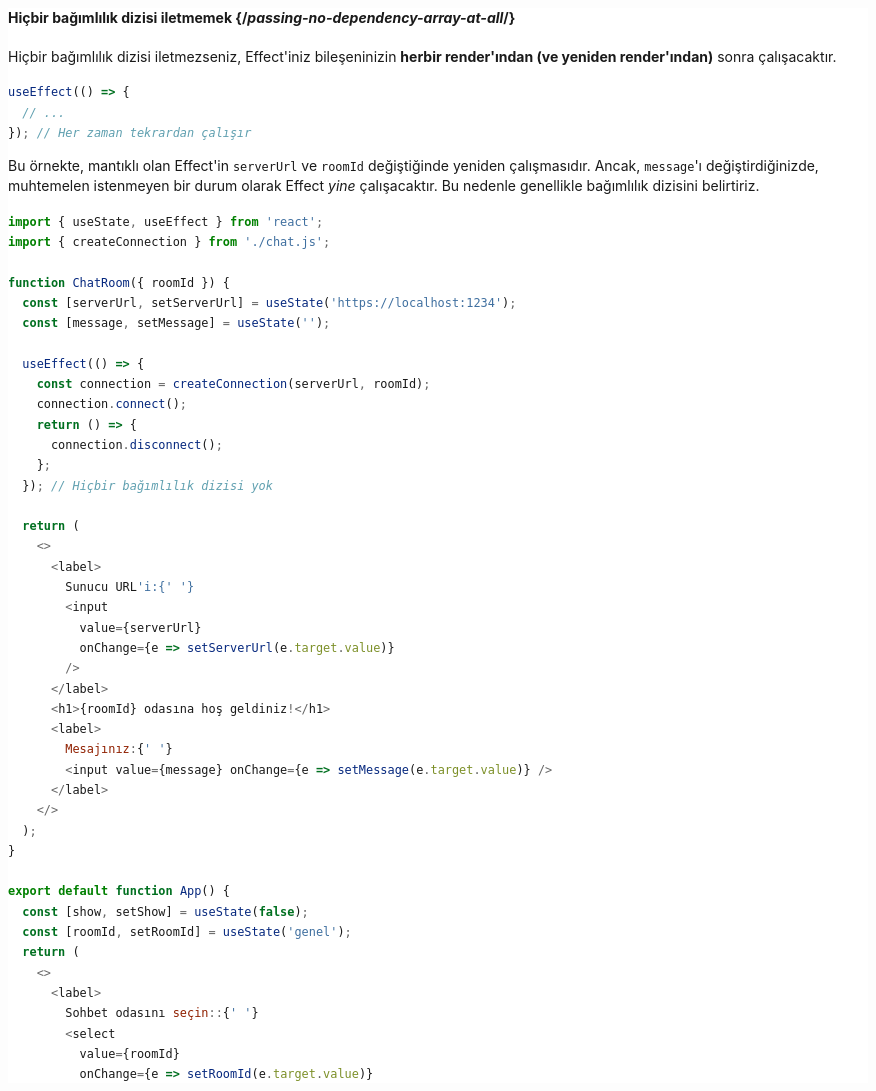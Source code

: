 </Sandpack>

<Solution />


#### Hiçbir bağımlılık dizisi iletmemek {/*passing-no-dependency-array-at-all*/}

Hiçbir bağımlılık dizisi iletmezseniz, Effect'iniz bileşeninizin **herbir render'ından (ve yeniden render'ından)** sonra çalışacaktır.

```js {3}
useEffect(() => {
  // ...
}); // Her zaman tekrardan çalışır
```

Bu örnekte, mantıklı olan Effect'in `serverUrl` ve `roomId` değiştiğinde yeniden çalışmasıdır. Ancak, `message`'ı değiştirdiğinizde, muhtemelen istenmeyen bir durum olarak Effect *yine* çalışacaktır. Bu nedenle genellikle bağımlılık dizisini belirtiriz.

<Sandpack>

```js
import { useState, useEffect } from 'react';
import { createConnection } from './chat.js';

function ChatRoom({ roomId }) {
  const [serverUrl, setServerUrl] = useState('https://localhost:1234');
  const [message, setMessage] = useState('');

  useEffect(() => {
    const connection = createConnection(serverUrl, roomId);
    connection.connect();
    return () => {
      connection.disconnect();
    };
  }); // Hiçbir bağımlılık dizisi yok

  return (
    <>
      <label>
        Sunucu URL'i:{' '}
        <input
          value={serverUrl}
          onChange={e => setServerUrl(e.target.value)}
        />
      </label>
      <h1>{roomId} odasına hoş geldiniz!</h1>
      <label>
        Mesajınız:{' '}
        <input value={message} onChange={e => setMessage(e.target.value)} />
      </label>
    </>
  );
}

export default function App() {
  const [show, setShow] = useState(false);
  const [roomId, setRoomId] = useState('genel');
  return (
    <>
      <label>
        Sohbet odasını seçin::{' '}
        <select
          value={roomId}
          onChange={e => setRoomId(e.target.value)}
```